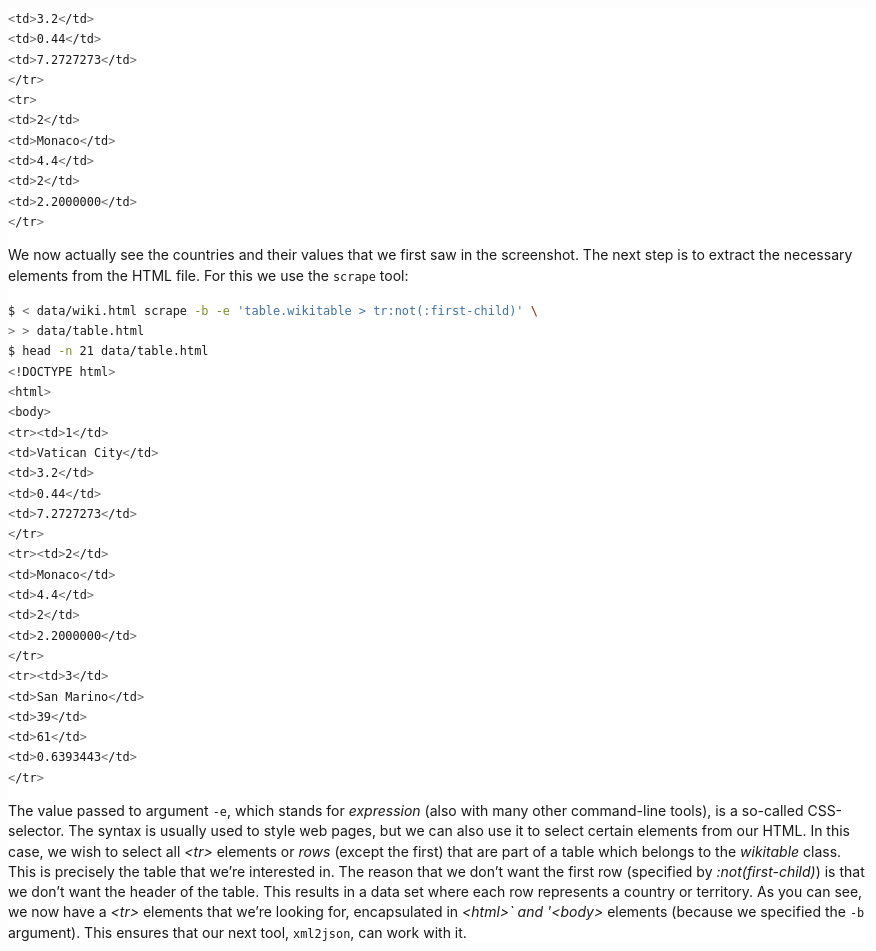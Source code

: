 ```bash
<td>3.2</td>
<td>0.44</td>
<td>7.2727273</td>
</tr>
<tr>
<td>2</td>
<td>Monaco</td>
<td>4.4</td>
<td>2</td>
<td>2.2000000</td>
</tr>
```

We now actually see the countries and their values that we first saw in the screenshot. The next step is to extract the necessary elements from the HTML file. For this we use the `scrape` tool:


```bash
$ < data/wiki.html scrape -b -e 'table.wikitable > tr:not(:first-child)' \
> > data/table.html
$ head -n 21 data/table.html
<!DOCTYPE html>
<html>
<body>
<tr><td>1</td>
<td>Vatican City</td>
<td>3.2</td>
<td>0.44</td>
<td>7.2727273</td>
</tr>
<tr><td>2</td>
<td>Monaco</td>
<td>4.4</td>
<td>2</td>
<td>2.2000000</td>
</tr>
<tr><td>3</td>
<td>San Marino</td>
<td>39</td>
<td>61</td>
<td>0.6393443</td>
</tr>
```

The value passed to argument `-e`, which stands for *expression* (also with many other command-line tools), is a so-called CSS-selector. The syntax is usually used to style web pages, but we can also use it to select certain elements from our HTML. In this case, we wish to select all *&lt;tr&gt;* elements or *rows* (except the first) that are part of a table which belongs to the *wikitable* class. This is precisely the table that we’re interested in. The reason that we don’t want the first row (specified by *:not(first-child)*) is that we don’t want the header of the table. This results in a data set where each row represents a country or territory. As you can see, we now have a *&lt;tr&gt;* elements that we’re looking for, encapsulated in *&lt;html&gt;\` and '&lt;body&gt;* elements (because we specified the `-b` argument). This ensures that our next tool, `xml2json`, can work with it.
